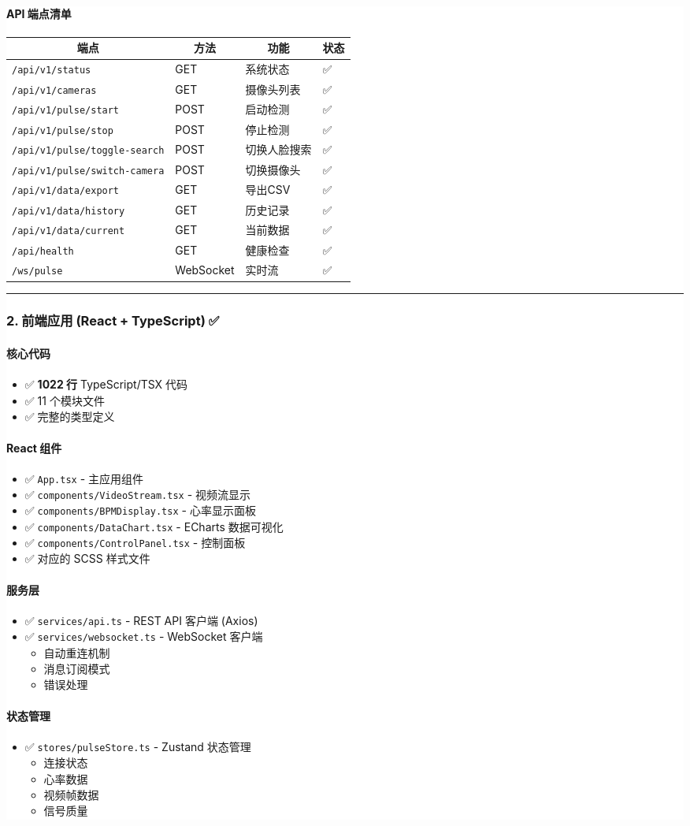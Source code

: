 #### API 端点清单
| 端点 | 方法 | 功能 | 状态 |
|------|------|------|------|
| `/api/v1/status` | GET | 系统状态 | ✅ |
| `/api/v1/cameras` | GET | 摄像头列表 | ✅ |
| `/api/v1/pulse/start` | POST | 启动检测 | ✅ |
| `/api/v1/pulse/stop` | POST | 停止检测 | ✅ |
| `/api/v1/pulse/toggle-search` | POST | 切换人脸搜索 | ✅ |
| `/api/v1/pulse/switch-camera` | POST | 切换摄像头 | ✅ |
| `/api/v1/data/export` | GET | 导出CSV | ✅ |
| `/api/v1/data/history` | GET | 历史记录 | ✅ |
| `/api/v1/data/current` | GET | 当前数据 | ✅ |
| `/api/health` | GET | 健康检查 | ✅ |
| `/ws/pulse` | WebSocket | 实时流 | ✅ |

---

### 2. 前端应用 (React + TypeScript) ✅

#### 核心代码
- ✅ **1022 行** TypeScript/TSX 代码
- ✅ 11 个模块文件
- ✅ 完整的类型定义

#### React 组件
- ✅ `App.tsx` - 主应用组件
- ✅ `components/VideoStream.tsx` - 视频流显示
- ✅ `components/BPMDisplay.tsx` - 心率显示面板
- ✅ `components/DataChart.tsx` - ECharts 数据可视化
- ✅ `components/ControlPanel.tsx` - 控制面板
- ✅ 对应的 SCSS 样式文件

#### 服务层
- ✅ `services/api.ts` - REST API 客户端 (Axios)
- ✅ `services/websocket.ts` - WebSocket 客户端
  - 自动重连机制
  - 消息订阅模式
  - 错误处理

#### 状态管理
- ✅ `stores/pulseStore.ts` - Zustand 状态管理
  - 连接状态
  - 心率数据
  - 视频帧数据
  - 信号质量
